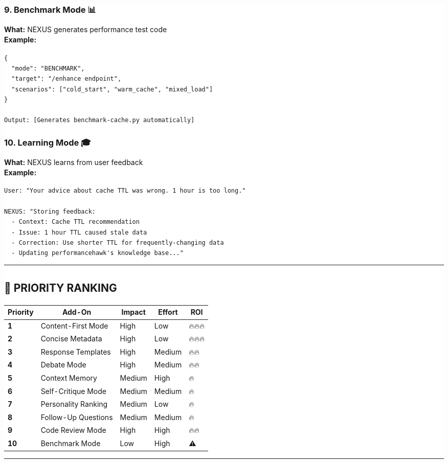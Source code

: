 ### **9. Benchmark Mode** 📊
**What:** NEXUS generates performance test code  
**Example:**
```
{
  "mode": "BENCHMARK",
  "target": "/enhance endpoint",
  "scenarios": ["cold_start", "warm_cache", "mixed_load"]
}

Output: [Generates benchmark-cache.py automatically]
```

### **10. Learning Mode** 🎓
**What:** NEXUS learns from user feedback  
**Example:**
```
User: "Your advice about cache TTL was wrong. 1 hour is too long."

NEXUS: "Storing feedback:
  - Context: Cache TTL recommendation
  - Issue: 1 hour TTL caused stale data
  - Correction: Use shorter TTL for frequently-changing data
  - Updating performancehawk's knowledge base..."
```

---

## 🎯 PRIORITY RANKING

| Priority | Add-On | Impact | Effort | ROI |
|----------|--------|--------|--------|-----|
| **1** | Content-First Mode | High | Low | 🔥🔥🔥 |
| **2** | Concise Metadata | High | Low | 🔥🔥🔥 |
| **3** | Response Templates | High | Medium | 🔥🔥 |
| **4** | Debate Mode | High | Medium | 🔥🔥 |
| **5** | Context Memory | Medium | High | 🔥 |
| **6** | Self-Critique Mode | Medium | Medium | 🔥 |
| **7** | Personality Ranking | Medium | Low | 🔥 |
| **8** | Follow-Up Questions | Medium | Medium | 🔥 |
| **9** | Code Review Mode | High | High | 🔥🔥 |
| **10** | Benchmark Mode | Low | High | ⚠️ |

---
